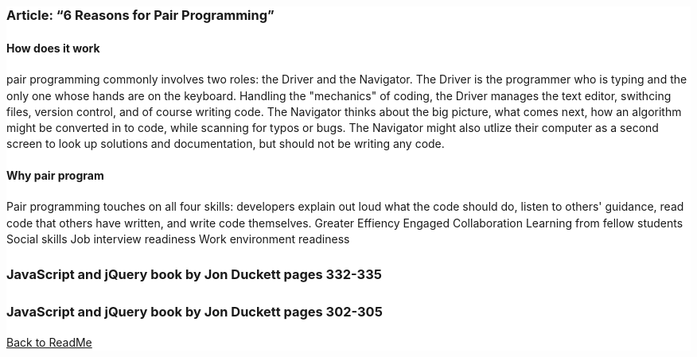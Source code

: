 ### Article: “6 Reasons for Pair Programming”
#### How does it work
pair programming commonly involves two roles: the Driver and the Navigator. The Driver is the programmer who is typing and the only one whose hands are on the keyboard.
Handling the "mechanics" of coding, the Driver manages the text editor, swithcing files, version control, and of course writing code.
The Navigator thinks about the big picture, what comes next, how an algorithm might be converted in to code, while scanning for typos or bugs.
The Navigator might also utlize their computer as a second screen to look up solutions and documentation, but should not be writing any code.
#### Why pair program
Pair programming touches on all four skills: developers explain out loud what the code should do, listen to others' guidance, read code that others have written, and write code themselves.
Greater Effiency
Engaged Collaboration
Learning from fellow students
Social skills
Job interview readiness
Work environment readiness

### JavaScript and jQuery book by Jon Duckett pages 332-335

### JavaScript and jQuery book by Jon Duckett pages 302-305

[Back to ReadMe](../README.md)